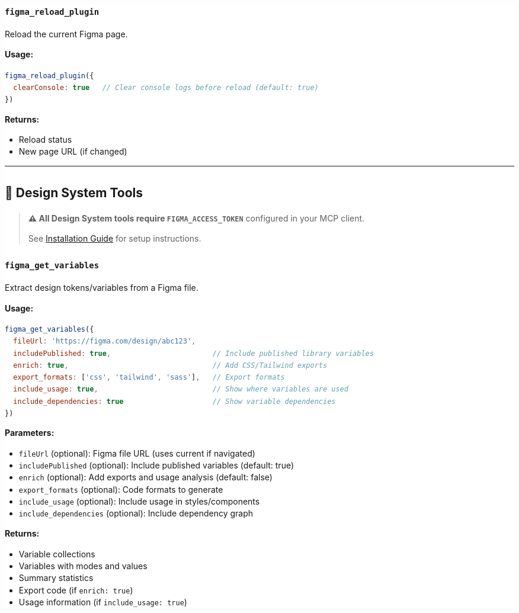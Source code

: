 
### `figma_reload_plugin`

Reload the current Figma page.

**Usage:**
```javascript
figma_reload_plugin({
  clearConsole: true   // Clear console logs before reload (default: true)
})
```

**Returns:**
- Reload status
- New page URL (if changed)

---

## 🎨 Design System Tools

> **⚠️ All Design System tools require `FIGMA_ACCESS_TOKEN`** configured in your MCP client.
>
> See [Installation Guide](../README.md#step-2-add-your-figma-access-token-for-design-system-tools) for setup instructions.

### `figma_get_variables`

Extract design tokens/variables from a Figma file.

**Usage:**
```javascript
figma_get_variables({
  fileUrl: 'https://figma.com/design/abc123',
  includePublished: true,                        // Include published library variables
  enrich: true,                                  // Add CSS/Tailwind exports
  export_formats: ['css', 'tailwind', 'sass'],   // Export formats
  include_usage: true,                           // Show where variables are used
  include_dependencies: true                     // Show variable dependencies
})
```

**Parameters:**
- `fileUrl` (optional): Figma file URL (uses current if navigated)
- `includePublished` (optional): Include published variables (default: true)
- `enrich` (optional): Add exports and usage analysis (default: false)
- `export_formats` (optional): Code formats to generate
- `include_usage` (optional): Include usage in styles/components
- `include_dependencies` (optional): Include dependency graph

**Returns:**
- Variable collections
- Variables with modes and values
- Summary statistics
- Export code (if `enrich: true`)
- Usage information (if `include_usage: true`)

